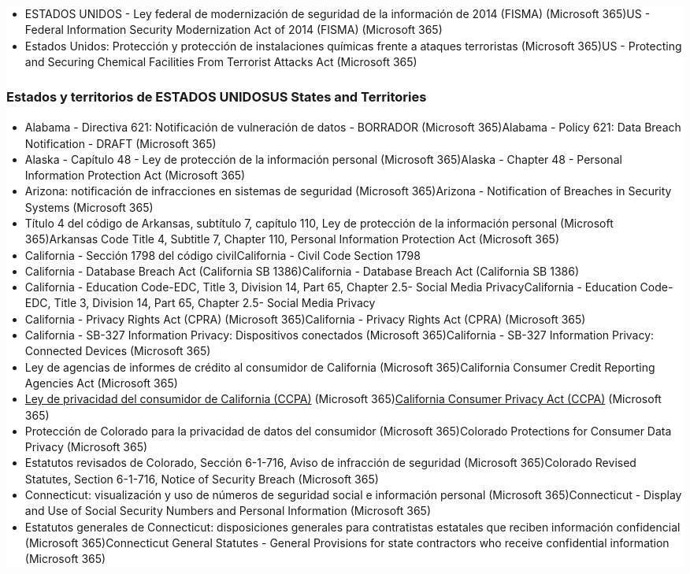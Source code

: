 - <span data-ttu-id="71c0d-221">ESTADOS UNIDOS - Ley federal de modernización de seguridad de la información de 2014 (FISMA) (Microsoft 365)</span><span class="sxs-lookup"><span data-stu-id="71c0d-221">US - Federal Information Security Modernization Act of 2014 (FISMA) (Microsoft 365)</span></span>
- <span data-ttu-id="71c0d-222">Estados Unidos: Protección y protección de instalaciones químicas frente a ataques terroristas (Microsoft 365)</span><span class="sxs-lookup"><span data-stu-id="71c0d-222">US - Protecting and Securing Chemical Facilities From Terrorist Attacks Act (Microsoft 365)</span></span>

### <a name="us-states-and-territories"></a><span data-ttu-id="71c0d-223">Estados y territorios de ESTADOS UNIDOS</span><span class="sxs-lookup"><span data-stu-id="71c0d-223">US States and Territories</span></span>
- <span data-ttu-id="71c0d-224">Alabama - Directiva 621: Notificación de vulneración de datos - BORRADOR (Microsoft 365)</span><span class="sxs-lookup"><span data-stu-id="71c0d-224">Alabama - Policy 621: Data Breach Notification - DRAFT (Microsoft 365)</span></span>
- <span data-ttu-id="71c0d-225">Alaska - Capítulo 48 - Ley de protección de la información personal (Microsoft 365)</span><span class="sxs-lookup"><span data-stu-id="71c0d-225">Alaska - Chapter 48 - Personal Information Protection Act (Microsoft 365)</span></span>
- <span data-ttu-id="71c0d-226">Arizona: notificación de infracciones en sistemas de seguridad (Microsoft 365)</span><span class="sxs-lookup"><span data-stu-id="71c0d-226">Arizona - Notification of Breaches in Security Systems (Microsoft 365)</span></span>
- <span data-ttu-id="71c0d-227">Título 4 del código de Arkansas, subtítulo 7, capítulo 110, Ley de protección de la información personal (Microsoft 365)</span><span class="sxs-lookup"><span data-stu-id="71c0d-227">Arkansas Code Title 4, Subtitle 7, Chapter 110, Personal Information Protection Act (Microsoft 365)</span></span>
- <span data-ttu-id="71c0d-228">California - Sección 1798 del código civil</span><span class="sxs-lookup"><span data-stu-id="71c0d-228">California - Civil Code Section 1798</span></span>
- <span data-ttu-id="71c0d-229">California - Database Breach Act (California SB 1386)</span><span class="sxs-lookup"><span data-stu-id="71c0d-229">California - Database Breach Act (California SB 1386)</span></span>
- <span data-ttu-id="71c0d-230">California - Education Code-EDC, Title 3, Division 14, Part 65, Chapter 2.5- Social Media Privacy</span><span class="sxs-lookup"><span data-stu-id="71c0d-230">California - Education Code-EDC, Title 3, Division 14, Part 65, Chapter 2.5- Social Media Privacy</span></span>
- <span data-ttu-id="71c0d-231">California - Privacy Rights Act (CPRA) (Microsoft 365)</span><span class="sxs-lookup"><span data-stu-id="71c0d-231">California - Privacy Rights Act (CPRA) (Microsoft 365)</span></span>
- <span data-ttu-id="71c0d-232">California - SB-327 Information Privacy: Dispositivos conectados (Microsoft 365)</span><span class="sxs-lookup"><span data-stu-id="71c0d-232">California - SB-327 Information Privacy: Connected Devices (Microsoft 365)</span></span>
- <span data-ttu-id="71c0d-233">Ley de agencias de informes de crédito al consumidor de California (Microsoft 365)</span><span class="sxs-lookup"><span data-stu-id="71c0d-233">California Consumer Credit Reporting Agencies Act (Microsoft 365)</span></span>
- <span data-ttu-id="71c0d-234">[Ley de privacidad del consumidor de California (CCPA)](/compliance/regulatory/offering-ccpa) (Microsoft 365)</span><span class="sxs-lookup"><span data-stu-id="71c0d-234">[California Consumer Privacy Act (CCPA)](/compliance/regulatory/offering-ccpa) (Microsoft 365)</span></span>
- <span data-ttu-id="71c0d-235">Protección de Colorado para la privacidad de datos del consumidor (Microsoft 365)</span><span class="sxs-lookup"><span data-stu-id="71c0d-235">Colorado Protections for Consumer Data Privacy (Microsoft 365)</span></span>
- <span data-ttu-id="71c0d-236">Estatutos revisados de Colorado, Sección 6-1-716, Aviso de infracción de seguridad (Microsoft 365)</span><span class="sxs-lookup"><span data-stu-id="71c0d-236">Colorado Revised Statutes, Section 6-1-716, Notice of Security Breach (Microsoft 365)</span></span>
- <span data-ttu-id="71c0d-237">Connecticut: visualización y uso de números de seguridad social e información personal (Microsoft 365)</span><span class="sxs-lookup"><span data-stu-id="71c0d-237">Connecticut - Display and Use of Social Security Numbers and Personal Information (Microsoft 365)</span></span>
- <span data-ttu-id="71c0d-238">Estatutos generales de Connecticut: disposiciones generales para contratistas estatales que reciben información confidencial (Microsoft 365)</span><span class="sxs-lookup"><span data-stu-id="71c0d-238">Connecticut General Statutes - General Provisions for state contractors who receive confidential information (Microsoft 365)</span></span>